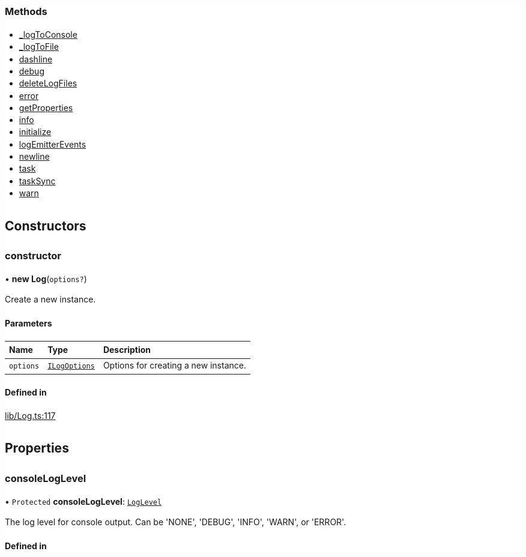 ### Methods

- [\_logToConsole](https://github.com/bemoje/tsmono/blob/main/pkg/log/docs/md/classes/Log.md#_logtoconsole)
- [\_logToFile](https://github.com/bemoje/tsmono/blob/main/pkg/log/docs/md/classes/Log.md#_logtofile)
- [dashline](https://github.com/bemoje/tsmono/blob/main/pkg/log/docs/md/classes/Log.md#dashline)
- [debug](https://github.com/bemoje/tsmono/blob/main/pkg/log/docs/md/classes/Log.md#debug)
- [deleteLogFiles](https://github.com/bemoje/tsmono/blob/main/pkg/log/docs/md/classes/Log.md#deletelogfiles)
- [error](https://github.com/bemoje/tsmono/blob/main/pkg/log/docs/md/classes/Log.md#error)
- [getProperties](https://github.com/bemoje/tsmono/blob/main/pkg/log/docs/md/classes/Log.md#getproperties)
- [info](https://github.com/bemoje/tsmono/blob/main/pkg/log/docs/md/classes/Log.md#info)
- [initialize](https://github.com/bemoje/tsmono/blob/main/pkg/log/docs/md/classes/Log.md#initialize)
- [logEmitterEvents](https://github.com/bemoje/tsmono/blob/main/pkg/log/docs/md/classes/Log.md#logemitterevents)
- [newline](https://github.com/bemoje/tsmono/blob/main/pkg/log/docs/md/classes/Log.md#newline)
- [task](https://github.com/bemoje/tsmono/blob/main/pkg/log/docs/md/classes/Log.md#task)
- [taskSync](https://github.com/bemoje/tsmono/blob/main/pkg/log/docs/md/classes/Log.md#tasksync)
- [warn](https://github.com/bemoje/tsmono/blob/main/pkg/log/docs/md/classes/Log.md#warn)

## Constructors

### constructor

• **new Log**(`options?`)

Create a new instance.

#### Parameters

| Name | Type | Description |
| :------ | :------ | :------ |
| `options` | [`ILogOptions`](https://github.com/bemoje/tsmono/blob/main/pkg/log/docs/md/interfaces/ILogOptions.md) | Options for creating a new instance. |

#### Defined in

[lib/Log.ts:117](https://github.com/bemoje/tsmono/blob/ad6c8c6/pkg/log/src/lib/Log.ts#L117)

## Properties

### consoleLogLevel

• `Protected` **consoleLogLevel**: [`LogLevel`](https://github.com/bemoje/tsmono/blob/main/pkg/log/docs/md/enums/LogLevel.md)

The log level for console output. Can be 'NONE', 'DEBUG', 'INFO', 'WARN', or 'ERROR'.

#### Defined in
